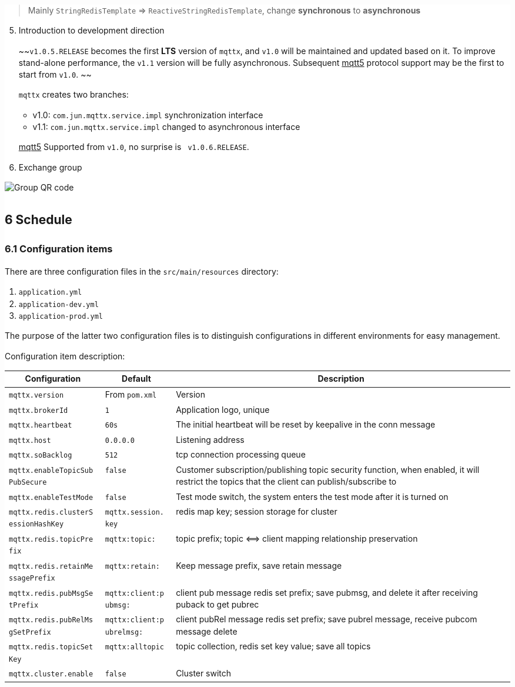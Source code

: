    > Mainly `StringRedisTemplate` => `ReactiveStringRedisTemplate`, change **synchronous** to **asynchronous**

5. Introduction to development direction

   ~~`v1.0.5.RELEASE` becomes the first **LTS** version of `mqttx`, and `v1.0` will be maintained and updated based on
   it. To improve stand-alone performance, the `v1.1` version will be fully asynchronous.
   Subsequent [mqtt5](http://docs.oasis-open.org/mqtt/mqtt/v5.0/csprd02/mqtt-v5.0-csprd02.html) protocol support may be
   the first to start from `v1.0`. ~~

   `mqttx` creates two branches:

    - v1.0: `com.jun.mqttx.service.impl` synchronization interface
    - v1.1: `com.jun.mqttx.service.impl` changed to asynchronous interface

   [mqtt5](http://docs.oasis-open.org/mqtt/mqtt/v5.0/csprd02/mqtt-v5.0-csprd02.html) Supported from `v1.0`, no surprise
   is ` v1.0.6.RELEASE`.

6. Exchange group

<img src="https://s1.ax1x.com/2020/10/10/0ytoSx.jpg" alt="Group QR code" height="300" />

## 6 Schedule

### 6.1 Configuration items

There are three configuration files in the `src/main/resources` directory:

1. `application.yml`
2. `application-dev.yml`
3. `application-prod.yml`

The purpose of the latter two configuration files is to distinguish configurations in different environments for easy
management.

Configuration item description:

| Configuration | Default | Description |
| ---------------------------------------- | ----------------------------- | ------------------------------------------------------------ |
| `mqttx.version` | From `pom.xml` | Version |
| `mqttx.brokerId` | `1` | Application logo, unique |
| `mqttx.heartbeat` | `60s` | The initial heartbeat will be reset by keepalive in the conn message |
| `mqttx.host` | `0.0.0.0` | Listening address |
| `mqttx.soBacklog` | `512` | tcp connection processing queue |
| `mqttx.enableTopicSubPubSecure` | `false` | Customer subscription/publishing topic security function, when enabled, it will restrict the topics that the client can publish/subscribe to |
| `mqttx.enableTestMode` | `false` | Test mode switch, the system enters the test mode after it is turned on |
| `mqttx.redis.clusterSessionHashKey` | `mqttx.session.key` | redis map key; session storage for cluster |
| `mqttx.redis.topicPrefix` | `mqttx:topic:` | topic prefix; topic <==> client mapping relationship preservation |
| `mqttx.redis.retainMessagePrefix` | `mqttx:retain:` | Keep message prefix, save retain message |
| `mqttx.redis.pubMsgSetPrefix` | `mqttx:client:pubmsg:` | client pub message redis set prefix; save pubmsg, and delete it after receiving puback to get pubrec |
| `mqttx.redis.pubRelMsgSetPrefix` | `mqttx:client:pubrelmsg:` | client pubRel message redis set prefix; save pubrel message, receive pubcom message delete |
| `mqttx.redis.topicSetKey` | `mqttx:alltopic` | topic collection, redis set key value; save all topics |
| `mqttx.cluster.enable` | `false` | Cluster switch |